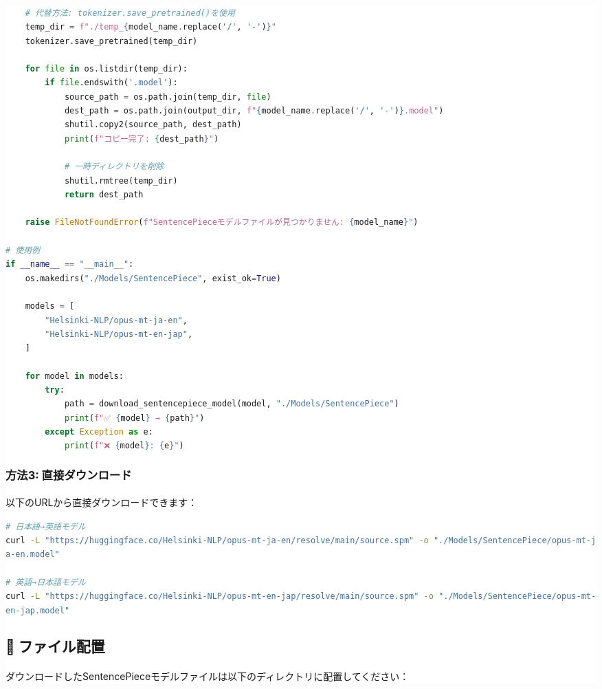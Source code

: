 ```python
    # 代替方法: tokenizer.save_pretrained()を使用
    temp_dir = f"./temp_{model_name.replace('/', '-')}"
    tokenizer.save_pretrained(temp_dir)
    
    for file in os.listdir(temp_dir):
        if file.endswith('.model'):
            source_path = os.path.join(temp_dir, file)
            dest_path = os.path.join(output_dir, f"{model_name.replace('/', '-')}.model")
            shutil.copy2(source_path, dest_path)
            print(f"コピー完了: {dest_path}")
            
            # 一時ディレクトリを削除
            shutil.rmtree(temp_dir)
            return dest_path
    
    raise FileNotFoundError(f"SentencePieceモデルファイルが見つかりません: {model_name}")

# 使用例
if __name__ == "__main__":
    os.makedirs("./Models/SentencePiece", exist_ok=True)
    
    models = [
        "Helsinki-NLP/opus-mt-ja-en",
        "Helsinki-NLP/opus-mt-en-jap",
    ]
    
    for model in models:
        try:
            path = download_sentencepiece_model(model, "./Models/SentencePiece")
            print(f"✅ {model} → {path}")
        except Exception as e:
            print(f"❌ {model}: {e}")
```

### 方法3: 直接ダウンロード

以下のURLから直接ダウンロードできます：

```bash
# 日本語→英語モデル
curl -L "https://huggingface.co/Helsinki-NLP/opus-mt-ja-en/resolve/main/source.spm" -o "./Models/SentencePiece/opus-mt-ja-en.model"

# 英語→日本語モデル
curl -L "https://huggingface.co/Helsinki-NLP/opus-mt-en-jap/resolve/main/source.spm" -o "./Models/SentencePiece/opus-mt-en-jap.model"
```

## 📁 ファイル配置

ダウンロードしたSentencePieceモデルファイルは以下のディレクトリに配置してください：
